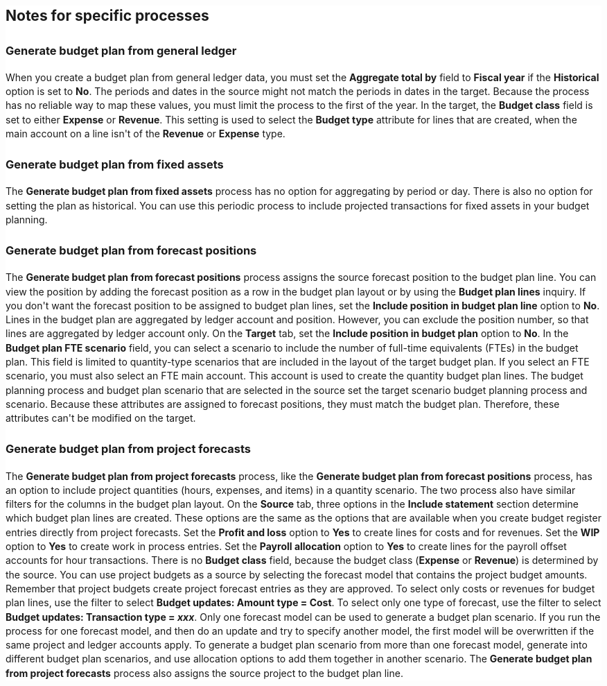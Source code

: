 ## <a name="notes-for-specific-processes"></a>Notes for specific processes
### <a name="generate-budget-plan-from-general-ledger"></a>Generate budget plan from general ledger

When you create a budget plan from general ledger data, you must set the **Aggregate total by** field to **Fiscal year** if the **Historical** option is set to **No**. The periods and dates in the source might not match the periods in dates in the target. Because the process has no reliable way to map these values, you must limit the process to the first of the year. In the target, the **Budget class** field is set to either **Expense** or **Revenue**. This setting is used to select the **Budget type** attribute for lines that are created, when the main account on a line isn't of the **Revenue** or **Expense** type.

### <a name="generate-budget-plan-from-fixed-assets"></a>Generate budget plan from fixed assets

The **Generate budget plan from fixed assets** process has no option for aggregating by period or day. There is also no option for setting the plan as historical. You can use this periodic process to include projected transactions for fixed assets in your budget planning.

### <a name="generate-budget-plan-from-forecast-positions"></a>Generate budget plan from forecast positions

The **Generate budget plan from forecast positions** process assigns the source forecast position to the budget plan line. You can view the position by adding the forecast position as a row in the budget plan layout or by using the **Budget plan lines** inquiry. If you don't want the forecast position to be assigned to budget plan lines, set the **Include position in budget plan line** option to **No**. Lines in the budget plan are aggregated by ledger account and position. However, you can exclude the position number, so that lines are aggregated by ledger account only. On the **Target** tab, set the **Include position in budget plan** option to **No**. In the **Budget plan FTE scenario** field, you can select a scenario to include the number of full-time equivalents (FTEs) in the budget plan. This field is limited to quantity-type scenarios that are included in the layout of the target budget plan. If you select an FTE scenario, you must also select an FTE main account. This account is used to create the quantity budget plan lines. The budget planning process and budget plan scenario that are selected in the source set the target scenario budget planning process and scenario. Because these attributes are assigned to forecast positions, they must match the budget plan. Therefore, these attributes can't be modified on the target.

### <a name="generate-budget-plan-from-project-forecasts"></a>Generate budget plan from project forecasts

The **Generate budget plan from project forecasts** process, like the **Generate budget plan from forecast positions** process, has an option to include project quantities (hours, expenses, and items) in a quantity scenario. The two process also have similar filters for the columns in the budget plan layout. On the **Source** tab, three options in the **Include statement** section determine which budget plan lines are created. These options are the same as the options that are available when you create budget register entries directly from project forecasts. Set the **Profit and loss** option to **Yes** to create lines for costs and for revenues. Set the **WIP** option to **Yes** to create work in process entries. Set the **Payroll allocation** option to **Yes** to create lines for the payroll offset accounts for hour transactions. There is no **Budget class** field, because the budget class (**Expense** or **Revenue**) is determined by the source. You can use project budgets as a source by selecting the forecast model that contains the project budget amounts. Remember that project budgets create project forecast entries as they are approved. To select only costs or revenues for budget plan lines, use the filter to select **Budget updates: Amount type = Cost**. To select only one type of forecast, use the filter to select **Budget updates: Transaction type = *xxx***. Only one forecast model can be used to generate a budget plan scenario. If you run the process for one forecast model, and then do an update and try to specify another model, the first model will be overwritten if the same project and ledger accounts apply. To generate a budget plan scenario from more than one forecast model, generate into different budget plan scenarios, and use allocation options to add them together in another scenario. The **Generate budget plan from project forecasts** process also assigns the source project to the budget plan line.
